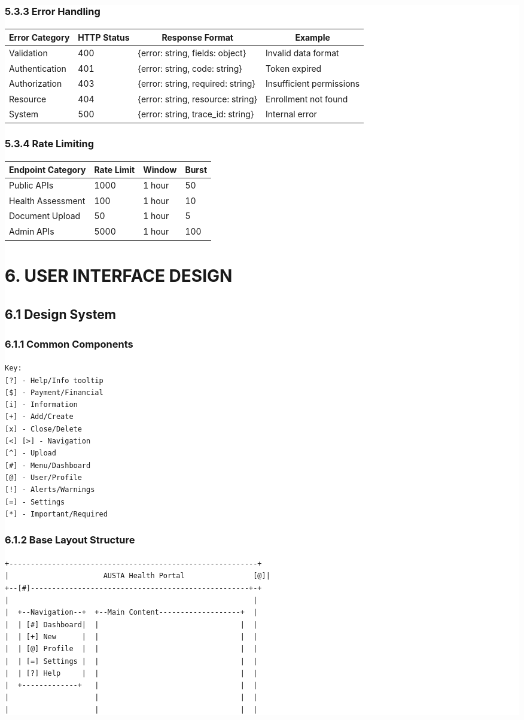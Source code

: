 ### 5.3.3 Error Handling

| Error Category | HTTP Status | Response Format | Example |
|----------------|-------------|-----------------|---------|
| Validation | 400 | {error: string, fields: object} | Invalid data format |
| Authentication | 401 | {error: string, code: string} | Token expired |
| Authorization | 403 | {error: string, required: string} | Insufficient permissions |
| Resource | 404 | {error: string, resource: string} | Enrollment not found |
| System | 500 | {error: string, trace_id: string} | Internal error |

### 5.3.4 Rate Limiting

| Endpoint Category | Rate Limit | Window | Burst |
|-------------------|------------|--------|--------|
| Public APIs | 1000 | 1 hour | 50 |
| Health Assessment | 100 | 1 hour | 10 |
| Document Upload | 50 | 1 hour | 5 |
| Admin APIs | 5000 | 1 hour | 100 |

# 6. USER INTERFACE DESIGN

## 6.1 Design System

### 6.1.1 Common Components

```
Key:
[?] - Help/Info tooltip
[$] - Payment/Financial
[i] - Information
[+] - Add/Create
[x] - Close/Delete
[<] [>] - Navigation
[^] - Upload
[#] - Menu/Dashboard
[@] - User/Profile
[!] - Alerts/Warnings
[=] - Settings
[*] - Important/Required
```

### 6.1.2 Base Layout Structure

```
+----------------------------------------------------------+
|                      AUSTA Health Portal                [@]|
+--[#]---------------------------------------------------+-+
|                                                         |
|  +--Navigation--+  +--Main Content-------------------+  |
|  | [#] Dashboard|  |                                 |  |
|  | [+] New      |  |                                 |  |
|  | [@] Profile  |  |                                 |  |
|  | [=] Settings |  |                                 |  |
|  | [?] Help     |  |                                 |  |
|  +-------------+   |                                 |  |
|                    |                                 |  |
|                    |                                 |  |
```
